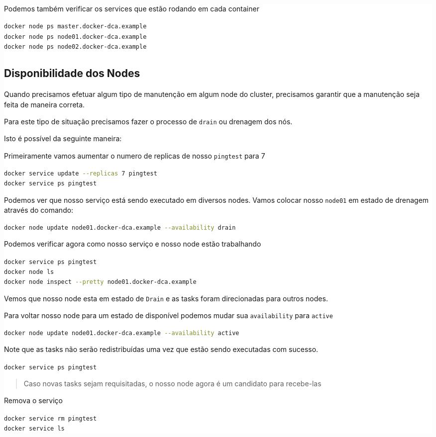 Podemos também verificar os services que estão rodando em cada container

```bash
docker node ps master.docker-dca.example
docker node ps node01.docker-dca.example
docker node ps node02.docker-dca.example
```

## Disponibilidade dos Nodes

Quando precisamos efetuar algum tipo de manutenção em algum node do cluster, precisamos garantir que a manutenção seja feita de maneira correta.

Para este tipo de situação precisamos fazer o processo de `drain` ou drenagem dos nós.

Isto é possível da seguinte maneira:

Primeiramente vamos aumentar o numero de replicas de nosso `pingtest` para 7

```bash
docker service update --replicas 7 pingtest
docker service ps pingtest
```

Podemos ver que nosso serviço está sendo executado em diversos nodes. Vamos colocar nosso `node01` em estado de drenagem através do comando:

```bash
docker node update node01.docker-dca.example --availability drain 
```

Podemos verificar agora como nosso serviço e nosso node estão trabalhando

```bash
docker service ps pingtest
docker node ls 
docker node inspect --pretty node01.docker-dca.example
```

Vemos que nosso node esta em estado de `Drain` e as tasks foram direcionadas para outros nodes.

Para voltar nosso node para um estado de disponível podemos mudar sua `availability` para `active`

```bash
docker node update node01.docker-dca.example --availability active
```

Note que as tasks não serão redistribuídas uma vez que estão sendo executadas com sucesso.

```bash
docker service ps pingtest
```

> Caso novas tasks sejam requisitadas, o nosso node agora é um candidato para recebe-las

Remova o serviço

```bash
docker service rm pingtest
docker service ls
```
